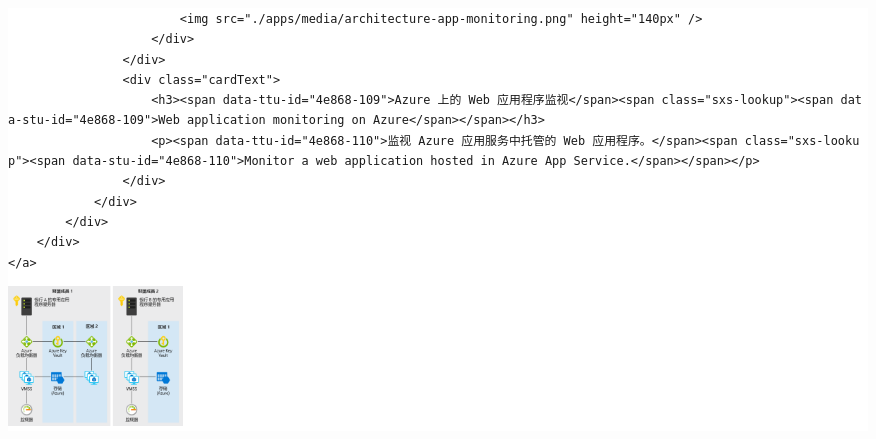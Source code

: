                             <img src="./apps/media/architecture-app-monitoring.png" height="140px" />
                        </div>
                    </div>
                    <div class="cardText">
                        <h3><span data-ttu-id="4e868-109">Azure 上的 Web 应用程序监视</span><span class="sxs-lookup"><span data-stu-id="4e868-109">Web application monitoring on Azure</span></span></h3>
                        <p><span data-ttu-id="4e868-110">监视 Azure 应用服务中托管的 Web 应用程序。</span><span class="sxs-lookup"><span data-stu-id="4e868-110">Monitor a web application hosted in Azure App Service.</span></span></p>
                    </div>
                </div>
            </div>
        </div>
    </a>
</li>
<li style="display: flex; flex-direction: column;">
    <a href="./apps/decentralized-trust.md" style="display: flex; flex-direction: column; flex: 1 0 auto;">
        <div class="cardSize" style="flex: 1 0 auto; display: flex;">
            <div class="cardPadding" style="display: flex;">
                <div class="card">
                    <div class="cardImageOuter">
                        <div class="cardImage">
                            <img src="./apps/media/architecture-decentralized-trust.png" height="140px" />
                        </div>